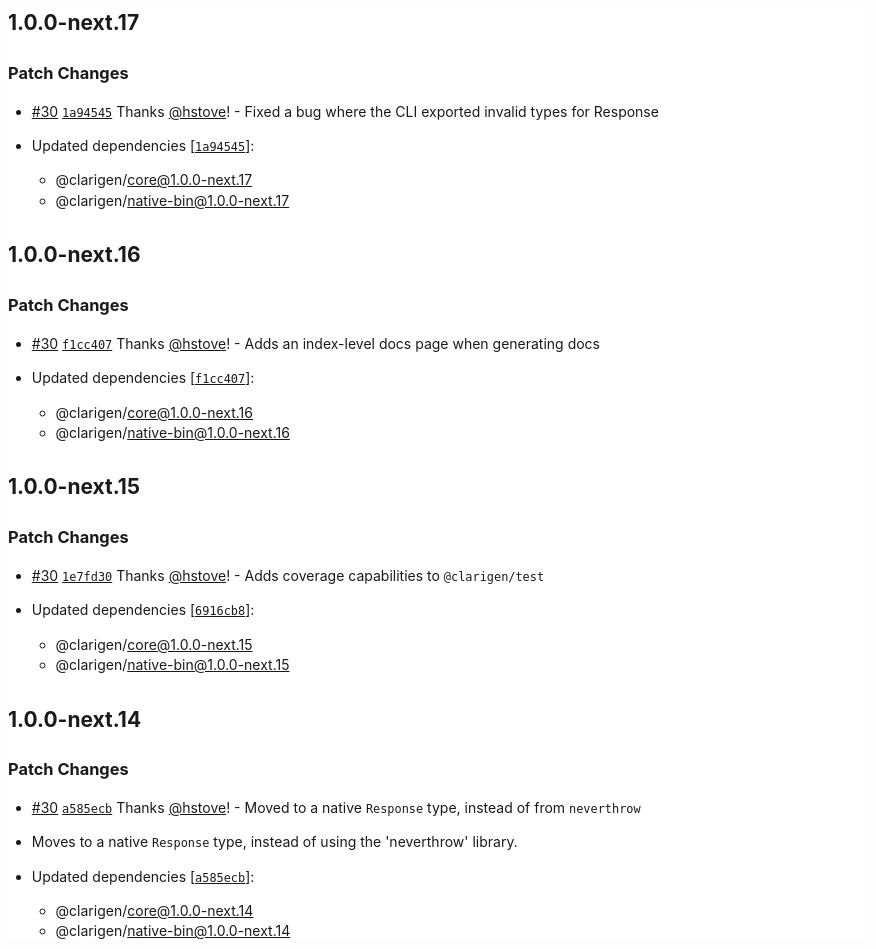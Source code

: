 ## 1.0.0-next.17

### Patch Changes

- [#30](https://github.com/mechanismHQ/clarigen/pull/30) [`1a94545`](https://github.com/mechanismHQ/clarigen/commit/1a94545e482d42cc842e241d5484c69bb9188e7c) Thanks [@hstove](https://github.com/hstove)! - Fixed a bug where the CLI exported invalid types for Response

- Updated dependencies [[`1a94545`](https://github.com/mechanismHQ/clarigen/commit/1a94545e482d42cc842e241d5484c69bb9188e7c)]:
  - @clarigen/core@1.0.0-next.17
  - @clarigen/native-bin@1.0.0-next.17

## 1.0.0-next.16

### Patch Changes

- [#30](https://github.com/mechanismHQ/clarigen/pull/30) [`f1cc407`](https://github.com/mechanismHQ/clarigen/commit/f1cc407fe3430e79468d38b5acdb60cf051ea5c5) Thanks [@hstove](https://github.com/hstove)! - Adds an index-level docs page when generating docs

- Updated dependencies [[`f1cc407`](https://github.com/mechanismHQ/clarigen/commit/f1cc407fe3430e79468d38b5acdb60cf051ea5c5)]:
  - @clarigen/core@1.0.0-next.16
  - @clarigen/native-bin@1.0.0-next.16

## 1.0.0-next.15

### Patch Changes

- [#30](https://github.com/mechanismHQ/clarigen/pull/30) [`1e7fd30`](https://github.com/mechanismHQ/clarigen/commit/1e7fd302e0cf74e6f7bd45ca0b80399ba969a1e4) Thanks [@hstove](https://github.com/hstove)! - Adds coverage capabilities to `@clarigen/test`

- Updated dependencies [[`6916cb8`](https://github.com/mechanismHQ/clarigen/commit/6916cb8ea69715634399a4a48680323257c35719)]:
  - @clarigen/core@1.0.0-next.15
  - @clarigen/native-bin@1.0.0-next.15

## 1.0.0-next.14

### Patch Changes

- [#30](https://github.com/mechanismHQ/clarigen/pull/30) [`a585ecb`](https://github.com/mechanismHQ/clarigen/commit/a585ecb3eb44d2a7b6a6850dcc5f01f76ba43b3c) Thanks [@hstove](https://github.com/hstove)! - Moved to a native `Response` type, instead of from `neverthrow`

* Moves to a native `Response` type, instead of using the 'neverthrow' library.

* Updated dependencies [[`a585ecb`](https://github.com/mechanismHQ/clarigen/commit/a585ecb3eb44d2a7b6a6850dcc5f01f76ba43b3c)]:
  - @clarigen/core@1.0.0-next.14
  - @clarigen/native-bin@1.0.0-next.14
